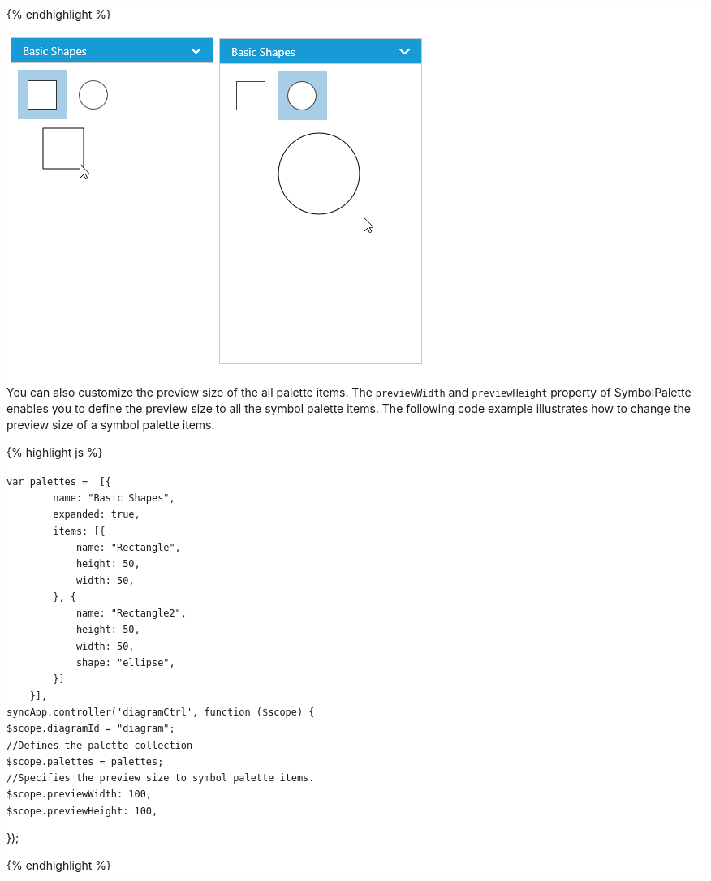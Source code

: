 {% endhighlight %}

![](/angular-1/Diagram/Symbol-Palette_images/Symbol-Palette_img4.png)

You can also customize the preview size of the all palette items. The `previewWidth` and `previewHeight` property of SymbolPalette enables you to define the preview size to all the symbol palette items. The following code example illustrates how to change the preview size of a symbol palette items.

{% highlight js %}

    var palettes =  [{
            name: "Basic Shapes",
            expanded: true,
            items: [{
                name: "Rectangle",
                height: 50,
                width: 50,
            }, {
                name: "Rectangle2",
                height: 50,
                width: 50,
                shape: "ellipse",
            }]
        }],
    syncApp.controller('diagramCtrl', function ($scope) {
    $scope.diagramId = "diagram";
    //Defines the palette collection 
    $scope.palettes = palettes;
    //Specifies the preview size to symbol palette items.
    $scope.previewWidth: 100,
    $scope.previewHeight: 100, 
 });
  
{% endhighlight %}
